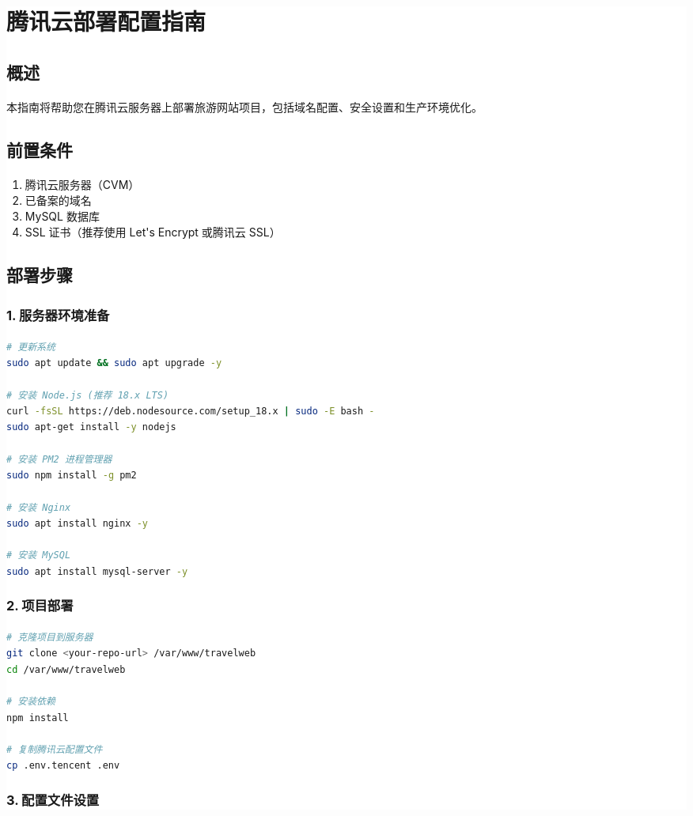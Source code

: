 # 腾讯云部署配置指南

## 概述

本指南将帮助您在腾讯云服务器上部署旅游网站项目，包括域名配置、安全设置和生产环境优化。

## 前置条件

1. 腾讯云服务器（CVM）
2. 已备案的域名
3. MySQL 数据库
4. SSL 证书（推荐使用 Let's Encrypt 或腾讯云 SSL）

## 部署步骤

### 1. 服务器环境准备

```bash
# 更新系统
sudo apt update && sudo apt upgrade -y

# 安装 Node.js (推荐 18.x LTS)
curl -fsSL https://deb.nodesource.com/setup_18.x | sudo -E bash -
sudo apt-get install -y nodejs

# 安装 PM2 进程管理器
sudo npm install -g pm2

# 安装 Nginx
sudo apt install nginx -y

# 安装 MySQL
sudo apt install mysql-server -y
```

### 2. 项目部署

```bash
# 克隆项目到服务器
git clone <your-repo-url> /var/www/travelweb
cd /var/www/travelweb

# 安装依赖
npm install

# 复制腾讯云配置文件
cp .env.tencent .env
```

### 3. 配置文件设置
